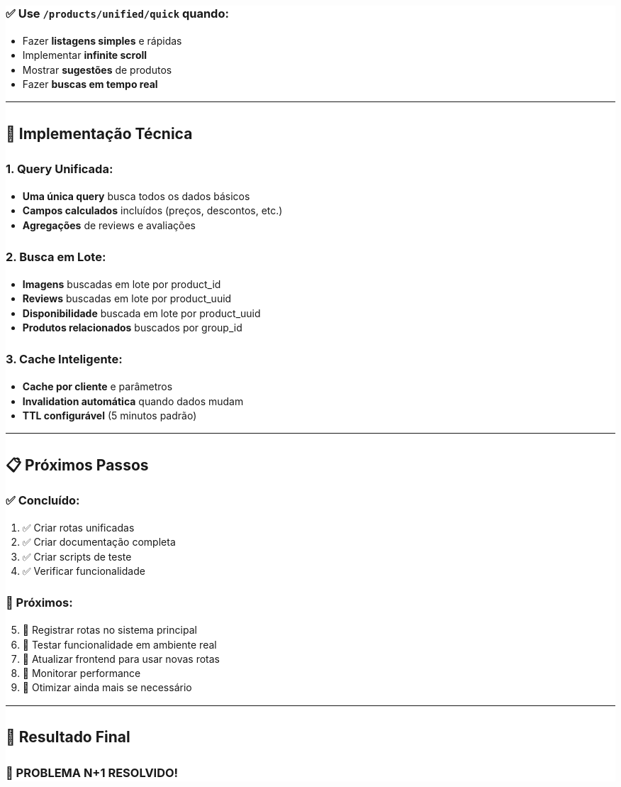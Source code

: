 ### **✅ Use `/products/unified/quick` quando:**
- Fazer **listagens simples** e rápidas
- Implementar **infinite scroll**
- Mostrar **sugestões** de produtos
- Fazer **buscas em tempo real**

---

## 🔧 **Implementação Técnica**

### **1. Query Unificada:**
- **Uma única query** busca todos os dados básicos
- **Campos calculados** incluídos (preços, descontos, etc.)
- **Agregações** de reviews e avaliações

### **2. Busca em Lote:**
- **Imagens** buscadas em lote por product_id
- **Reviews** buscadas em lote por product_uuid
- **Disponibilidade** buscada em lote por product_uuid
- **Produtos relacionados** buscados por group_id

### **3. Cache Inteligente:**
- **Cache por cliente** e parâmetros
- **Invalidation automática** quando dados mudam
- **TTL configurável** (5 minutos padrão)

---

## 📋 **Próximos Passos**

### **✅ Concluído:**
1. ✅ Criar rotas unificadas
2. ✅ Criar documentação completa
3. ✅ Criar scripts de teste
4. ✅ Verificar funcionalidade

### **🔄 Próximos:**
5. 🔄 Registrar rotas no sistema principal
6. 🔄 Testar funcionalidade em ambiente real
7. 🔄 Atualizar frontend para usar novas rotas
8. 🔄 Monitorar performance
9. 🔄 Otimizar ainda mais se necessário

---

## 🎯 **Resultado Final**

### **🎉 PROBLEMA N+1 RESOLVIDO!**
